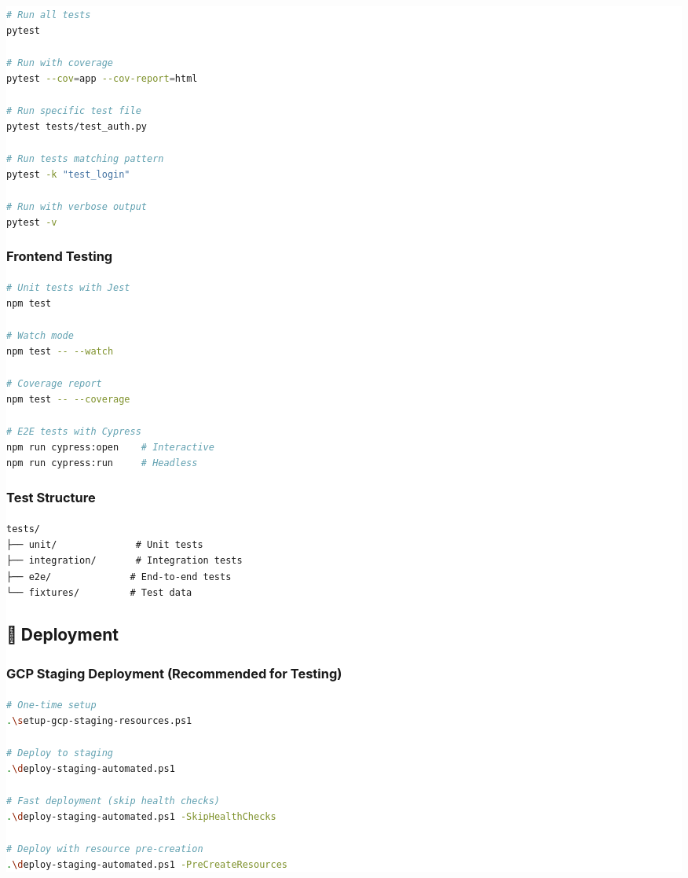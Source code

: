 ```bash
# Run all tests
pytest

# Run with coverage
pytest --cov=app --cov-report=html

# Run specific test file
pytest tests/test_auth.py

# Run tests matching pattern
pytest -k "test_login"

# Run with verbose output
pytest -v
```

### Frontend Testing

```bash
# Unit tests with Jest
npm test

# Watch mode
npm test -- --watch

# Coverage report
npm test -- --coverage

# E2E tests with Cypress
npm run cypress:open    # Interactive
npm run cypress:run     # Headless
```

### Test Structure

```
tests/
├── unit/              # Unit tests
├── integration/       # Integration tests
├── e2e/              # End-to-end tests
└── fixtures/         # Test data
```

## 🚀 Deployment

### GCP Staging Deployment (Recommended for Testing)

```bash
# One-time setup
.\setup-gcp-staging-resources.ps1

# Deploy to staging
.\deploy-staging-automated.ps1

# Fast deployment (skip health checks)
.\deploy-staging-automated.ps1 -SkipHealthChecks

# Deploy with resource pre-creation
.\deploy-staging-automated.ps1 -PreCreateResources
```
